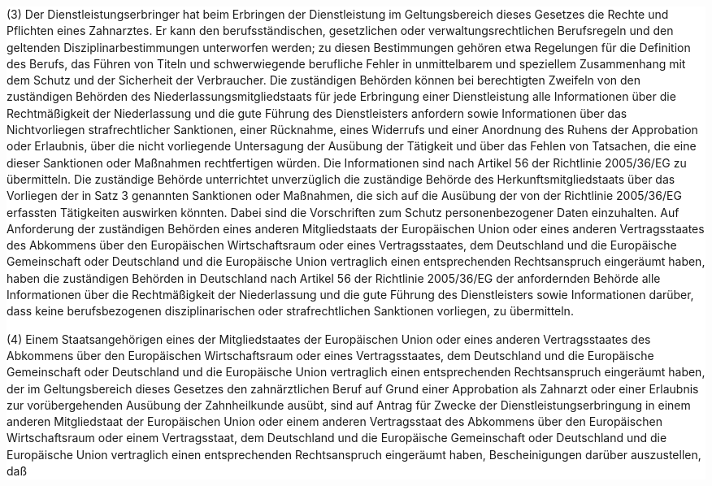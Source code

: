<div class="jurAbsatz">

(3) Der Dienstleistungserbringer hat beim Erbringen der Dienstleistung
im Geltungsbereich dieses Gesetzes die Rechte und Pflichten eines
Zahnarztes. Er kann den berufsständischen, gesetzlichen oder
verwaltungsrechtlichen Berufsregeln und den geltenden
Disziplinarbestimmungen unterworfen werden; zu diesen Bestimmungen
gehören etwa Regelungen für die Definition des Berufs, das Führen von
Titeln und schwerwiegende berufliche Fehler in unmittelbarem und
speziellem Zusammenhang mit dem Schutz und der Sicherheit der
Verbraucher. Die zuständigen Behörden können bei berechtigten Zweifeln
von den zuständigen Behörden des Niederlassungsmitgliedstaats für jede
Erbringung einer Dienstleistung alle Informationen über die
Rechtmäßigkeit der Niederlassung und die gute Führung des
Dienstleisters anfordern sowie Informationen über das Nichtvorliegen
strafrechtlicher Sanktionen, einer Rücknahme, eines Widerrufs und einer
Anordnung des Ruhens der Approbation oder Erlaubnis, über die nicht
vorliegende Untersagung der Ausübung der Tätigkeit und über das Fehlen
von Tatsachen, die eine dieser Sanktionen oder Maßnahmen rechtfertigen
würden. Die Informationen sind nach Artikel 56 der Richtlinie
2005/36/EG zu übermitteln. Die zuständige Behörde unterrichtet
unverzüglich die zuständige Behörde des Herkunftsmitgliedstaats über
das Vorliegen der in Satz 3 genannten Sanktionen oder Maßnahmen, die
sich auf die Ausübung der von der Richtlinie 2005/36/EG erfassten
Tätigkeiten auswirken könnten. Dabei sind die Vorschriften zum Schutz
personenbezogener Daten einzuhalten. Auf Anforderung der zuständigen
Behörden eines anderen Mitgliedstaats der Europäischen Union oder eines
anderen Vertragsstaates des Abkommens über den Europäischen
Wirtschaftsraum oder eines Vertragsstaates, dem Deutschland und die
Europäische Gemeinschaft oder Deutschland und die Europäische Union
vertraglich einen entsprechenden Rechtsanspruch eingeräumt haben, haben
die zuständigen Behörden in Deutschland nach Artikel 56 der Richtlinie
2005/36/EG der anfordernden Behörde alle Informationen über die
Rechtmäßigkeit der Niederlassung und die gute Führung des
Dienstleisters sowie Informationen darüber, dass keine berufsbezogenen
disziplinarischen oder strafrechtlichen Sanktionen vorliegen, zu
übermitteln.

</div>

<div class="jurAbsatz">

(4) Einem Staatsangehörigen eines der Mitgliedstaates der Europäischen
Union oder eines anderen Vertragsstaates des Abkommens über den
Europäischen Wirtschaftsraum oder eines Vertragsstaates, dem
Deutschland und die Europäische Gemeinschaft oder Deutschland und die
Europäische Union vertraglich einen entsprechenden Rechtsanspruch
eingeräumt haben, der im Geltungsbereich dieses Gesetzes den
zahnärztlichen Beruf auf Grund einer Approbation als Zahnarzt oder
einer Erlaubnis zur vorübergehenden Ausübung der Zahnheilkunde ausübt,
sind auf Antrag für Zwecke der Dienstleistungserbringung in einem
anderen Mitgliedstaat der Europäischen Union oder einem anderen
Vertragsstaat des Abkommens über den Europäischen Wirtschaftsraum oder
einem Vertragsstaat, dem Deutschland und die Europäische Gemeinschaft
oder Deutschland und die Europäische Union vertraglich einen
entsprechenden Rechtsanspruch eingeräumt haben, Bescheinigungen darüber
auszustellen, daß
